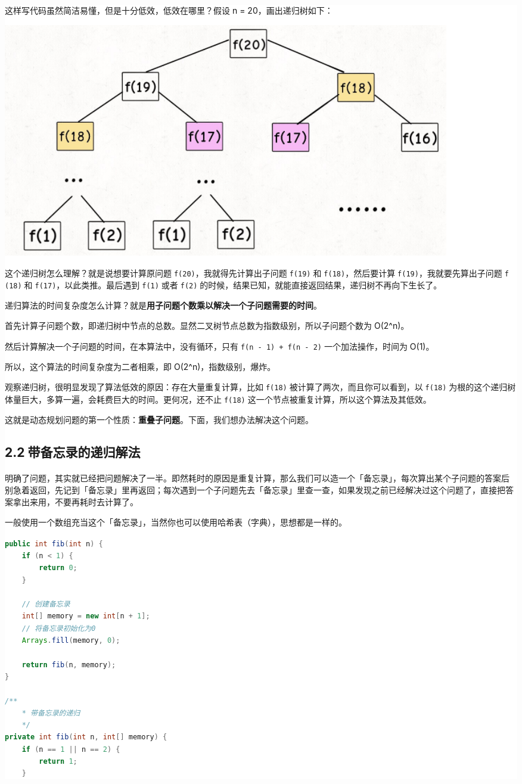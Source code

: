这样写代码虽然简洁易懂，但是十分低效，低效在哪里？假设 n = 20，画出递归树如下：

![image-20210502170511820](../../../img/image-20210502170511820.png)

这个递归树怎么理解？就是说想要计算原问题 `f(20)`，我就得先计算出子问题 `f(19)` 和 `f(18)`，然后要计算 `f(19)`，我就要先算出子问题 `f(18)` 和 `f(17)`，以此类推。最后遇到 `f(1)` 或者 `f(2)` 的时候，结果已知，就能直接返回结果，递归树不再向下生长了。

递归算法的时间复杂度怎么计算？就是**用子问题个数乘以解决一个子问题需要的时间**。

首先计算子问题个数，即递归树中节点的总数。显然二叉树节点总数为指数级别，所以子问题个数为 O(2^n)。

然后计算解决一个子问题的时间，在本算法中，没有循环，只有 `f(n - 1) + f(n - 2)` 一个加法操作，时间为 O(1)。

所以，这个算法的时间复杂度为二者相乘，即 O(2^n)，指数级别，爆炸。

观察递归树，很明显发现了算法低效的原因：存在大量重复计算，比如 `f(18)` 被计算了两次，而且你可以看到，以 `f(18)` 为根的这个递归树体量巨大，多算一遍，会耗费巨大的时间。更何况，还不止 `f(18)` 这一个节点被重复计算，所以这个算法及其低效。

这就是动态规划问题的第一个性质：**重叠子问题**。下面，我们想办法解决这个问题。

## 2.2 带备忘录的递归解法

明确了问题，其实就已经把问题解决了一半。即然耗时的原因是重复计算，那么我们可以造一个「备忘录」，每次算出某个子问题的答案后别急着返回，先记到「备忘录」里再返回；每次遇到一个子问题先去「备忘录」里查一查，如果发现之前已经解决过这个问题了，直接把答案拿出来用，不要再耗时去计算了。

一般使用一个数组充当这个「备忘录」，当然你也可以使用哈希表（字典），思想都是一样的。

``` java
public int fib(int n) {
    if (n < 1) {
        return 0;
    }

    // 创建备忘录
    int[] memory = new int[n + 1];
    // 将备忘录初始化为0
    Arrays.fill(memory, 0);

    return fib(n, memory);
}

/**
    * 带备忘录的递归
    */
private int fib(int n, int[] memory) {
    if (n == 1 || n == 2) {
        return 1;
    }
```
